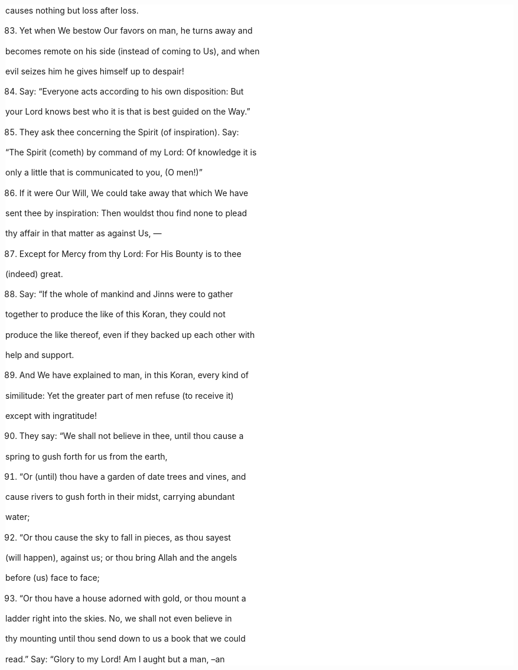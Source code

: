 causes nothing but loss after loss.

83. Yet when We bestow Our favors on man, he turns away and

becomes remote on his side (instead of coming to Us), and when

evil seizes him he gives himself up to despair!

84. Say: “Everyone acts according to his own disposition: But

your Lord knows best who it is that is best guided on the Way.”

85. They ask thee concerning the Spirit (of inspiration). Say:

“The Spirit (cometh) by command of my Lord: Of knowledge it is

only a little that is communicated to you, (O men!)”

86. If it were Our Will, We could take away that which We have

sent thee by inspiration: Then wouldst thou find none to plead

thy affair in that matter as against Us, —

87. Except for Mercy from thy Lord: For His Bounty is to thee

(indeed) great.

88. Say: “If the whole of mankind and Jinns were to gather

together to produce the like of this Koran, they could not

produce the like thereof, even if they backed up each other with

help and support.

89. And We have explained to man, in this Koran, every kind of

similitude: Yet the greater part of men refuse (to receive it)

except with ingratitude!

90. They say: “We shall not believe in thee, until thou cause a

spring to gush forth for us from the earth,

91. “Or (until) thou have a garden of date trees and vines, and

cause rivers to gush forth in their midst, carrying abundant

water;

92. “Or thou cause the sky to fall in pieces, as thou sayest

(will happen), against us; or thou bring Allah and the angels

before (us) face to face;

93. “Or thou have a house adorned with gold, or thou mount a

ladder right into the skies. No, we shall not even believe in

thy mounting until thou send down to us a book that we could

read.” Say: “Glory to my Lord! Am I aught but a man, –an
